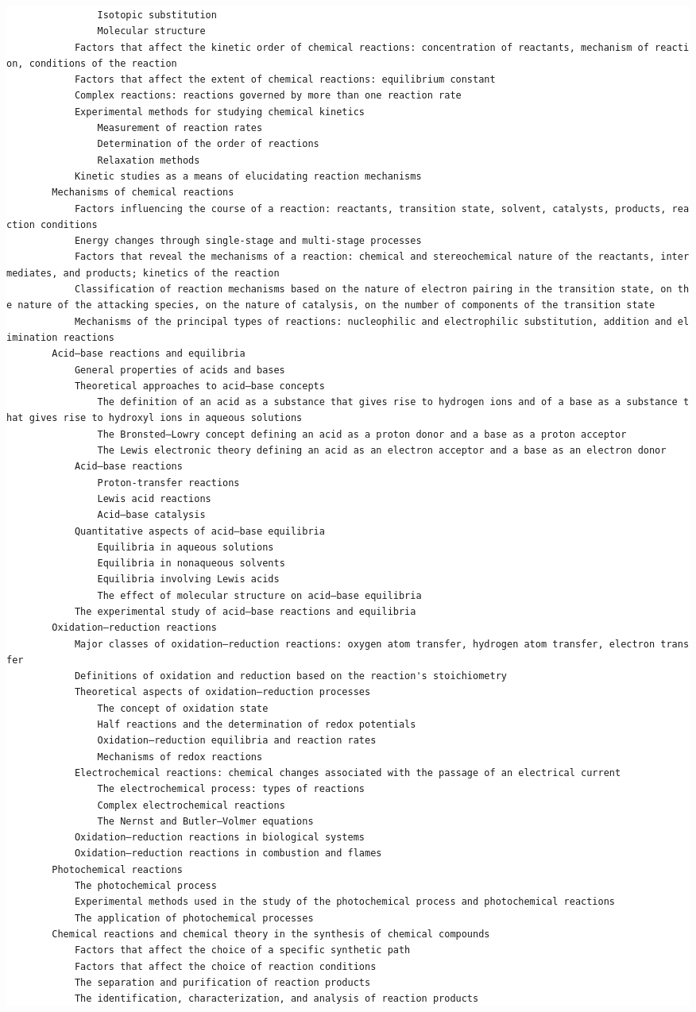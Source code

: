 					Isotopic substitution
					Molecular structure
				Factors that affect the kinetic order of chemical reactions: concentration of reactants, mechanism of reaction, conditions of the reaction
				Factors that affect the extent of chemical reactions: equilibrium constant
				Complex reactions: reactions governed by more than one reaction rate
				Experimental methods for studying chemical kinetics
					Measurement of reaction rates
					Determination of the order of reactions
					Relaxation methods
				Kinetic studies as a means of elucidating reaction mechanisms
			Mechanisms of chemical reactions
				Factors influencing the course of a reaction: reactants, transition state, solvent, catalysts, products, reaction conditions
				Energy changes through single-stage and multi-stage processes
				Factors that reveal the mechanisms of a reaction: chemical and stereochemical nature of the reactants, intermediates, and products; kinetics of the reaction
				Classification of reaction mechanisms based on the nature of electron pairing in the transition state, on the nature of the attacking species, on the nature of catalysis, on the number of components of the transition state
				Mechanisms of the principal types of reactions: nucleophilic and electrophilic substitution, addition and elimination reactions
			Acid–base reactions and equilibria
				General properties of acids and bases
				Theoretical approaches to acid–base concepts
					The definition of an acid as a substance that gives rise to hydrogen ions and of a base as a substance that gives rise to hydroxyl ions in aqueous solutions
					The Bronsted–Lowry concept defining an acid as a proton donor and a base as a proton acceptor
					The Lewis electronic theory defining an acid as an electron acceptor and a base as an electron donor
				Acid–base reactions
					Proton-transfer reactions
					Lewis acid reactions
					Acid–base catalysis
				Quantitative aspects of acid—base equilibria
					Equilibria in aqueous solutions
					Equilibria in nonaqueous solvents
					Equilibria involving Lewis acids
					The effect of molecular structure on acid—base equilibria
				The experimental study of acid—base reactions and equilibria
			Oxidation—reduction reactions
				Major classes of oxidation—reduction reactions: oxygen atom transfer, hydrogen atom transfer, electron transfer
				Definitions of oxidation and reduction based on the reaction's stoichiometry
				Theoretical aspects of oxidation—reduction processes
					The concept of oxidation state
					Half reactions and the determination of redox potentials
					Oxidation—reduction equilibria and reaction rates
					Mechanisms of redox reactions
				Electrochemical reactions: chemical changes associated with the passage of an electrical current
					The electrochemical process: types of reactions
					Complex electrochemical reactions
					The Nernst and Butler—Volmer equations
				Oxidation—reduction reactions in biological systems
				Oxidation—reduction reactions in combustion and flames
			Photochemical reactions
				The photochemical process
				Experimental methods used in the study of the photochemical process and photochemical reactions
				The application of photochemical processes
			Chemical reactions and chemical theory in the synthesis of chemical compounds
				Factors that affect the choice of a specific synthetic path
				Factors that affect the choice of reaction conditions
				The separation and purification of reaction products
				The identification, characterization, and analysis of reaction products
